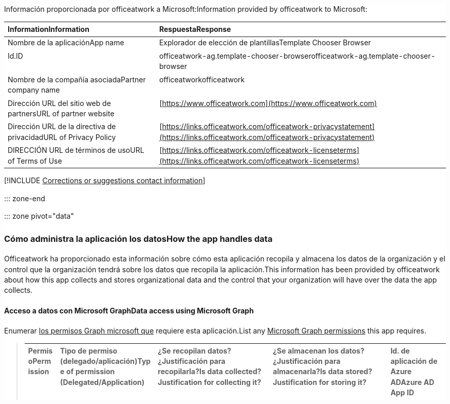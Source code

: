 <span data-ttu-id="21901-107">Información proporcionada por officeatwork a Microsoft:</span><span class="sxs-lookup"><span data-stu-id="21901-107">Information provided by officeatwork to Microsoft:</span></span>

| <span data-ttu-id="21901-108">**Information**</span><span class="sxs-lookup"><span data-stu-id="21901-108">**Information**</span></span> | <span data-ttu-id="21901-109">**Respuesta**</span><span class="sxs-lookup"><span data-stu-id="21901-109">**Response**</span></span> |
|:----------------|:-------------|
| <span data-ttu-id="21901-110">Nombre de la aplicación</span><span class="sxs-lookup"><span data-stu-id="21901-110">App name</span></span> | <span data-ttu-id="21901-111">Explorador de elección de plantillas</span><span class="sxs-lookup"><span data-stu-id="21901-111">Template Chooser Browser</span></span> |
| <span data-ttu-id="21901-112">Id.</span><span class="sxs-lookup"><span data-stu-id="21901-112">ID</span></span> | <span data-ttu-id="21901-113">officeatwork-ag.template-chooser-browser</span><span class="sxs-lookup"><span data-stu-id="21901-113">officeatwork-ag.template-chooser-browser</span></span> |
| <span data-ttu-id="21901-114">Nombre de la compañía asociada</span><span class="sxs-lookup"><span data-stu-id="21901-114">Partner company name</span></span> | <span data-ttu-id="21901-115">officeatwork</span><span class="sxs-lookup"><span data-stu-id="21901-115">officeatwork</span></span> |
| <span data-ttu-id="21901-116">Dirección URL del sitio web de partners</span><span class="sxs-lookup"><span data-stu-id="21901-116">URL of partner website</span></span> | [https://www.officeatwork.com](https://www.officeatwork.com) |
| <span data-ttu-id="21901-117">Dirección URL de la directiva de privacidad</span><span class="sxs-lookup"><span data-stu-id="21901-117">URL of Privacy Policy</span></span> | [https://links.officeatwork.com/officeatwork-privacystatement](https://links.officeatwork.com/officeatwork-privacystatement) |
| <span data-ttu-id="21901-118">DIRECCIÓN URL de términos de uso</span><span class="sxs-lookup"><span data-stu-id="21901-118">URL of Terms of Use</span></span> | [https://links.officeatwork.com/officeatwork-licenseterms](https://links.officeatwork.com/officeatwork-licenseterms) |

 [!INCLUDE [Corrections or suggestions contact information](../includes/corrections-or-suggestions.md)]

::: zone-end

::: zone pivot="data"

### <a name="how-the-app-handles-data"></a><span data-ttu-id="21901-119">Cómo administra la aplicación los datos</span><span class="sxs-lookup"><span data-stu-id="21901-119">How the app handles data</span></span>

<span data-ttu-id="21901-120">Officeatwork ha proporcionado esta información sobre cómo esta aplicación recopila y almacena los datos de la organización y el control que la organización tendrá sobre los datos que recopila la aplicación.</span><span class="sxs-lookup"><span data-stu-id="21901-120">This information has been provided by officeatwork about how this app collects and stores organizational data and the control that your organization will have over the data the app collects.</span></span>

#### <a name="data-access-using-microsoft-graph"></a><span data-ttu-id="21901-121">Acceso a datos con Microsoft Graph</span><span class="sxs-lookup"><span data-stu-id="21901-121">Data access using Microsoft Graph</span></span>

<span data-ttu-id="21901-122">Enumerar [los permisos Graph microsoft que](https://docs.microsoft.com/graph/permissions-reference) requiere esta aplicación.</span><span class="sxs-lookup"><span data-stu-id="21901-122">List any [Microsoft Graph permissions](https://docs.microsoft.com/graph/permissions-reference) this app requires.</span></span>

>| <span data-ttu-id="21901-123">**Permiso**</span><span class="sxs-lookup"><span data-stu-id="21901-123">**Permission**</span></span>  | <span data-ttu-id="21901-124">**Tipo de permiso (delegado/aplicación)**</span><span class="sxs-lookup"><span data-stu-id="21901-124">**Type of permission (Delegated/Application)**</span></span> | <span data-ttu-id="21901-125">**¿Se recopilan datos? ¿Justificación para recopilarla?**</span><span class="sxs-lookup"><span data-stu-id="21901-125">**Is data collected? Justification for collecting it?**</span></span> | <span data-ttu-id="21901-126">**¿Se almacenan los datos? ¿Justificación para almacenarla?**</span><span class="sxs-lookup"><span data-stu-id="21901-126">**Is data stored? Justification for storing it?**</span></span> | <span data-ttu-id="21901-127">**Id. de aplicación de Azure AD**</span><span class="sxs-lookup"><span data-stu-id="21901-127">**Azure AD App ID**</span></span> |
>|:----------------|:--------------------|:---------------------------------------------------|:--------------------------|:--------------------------|